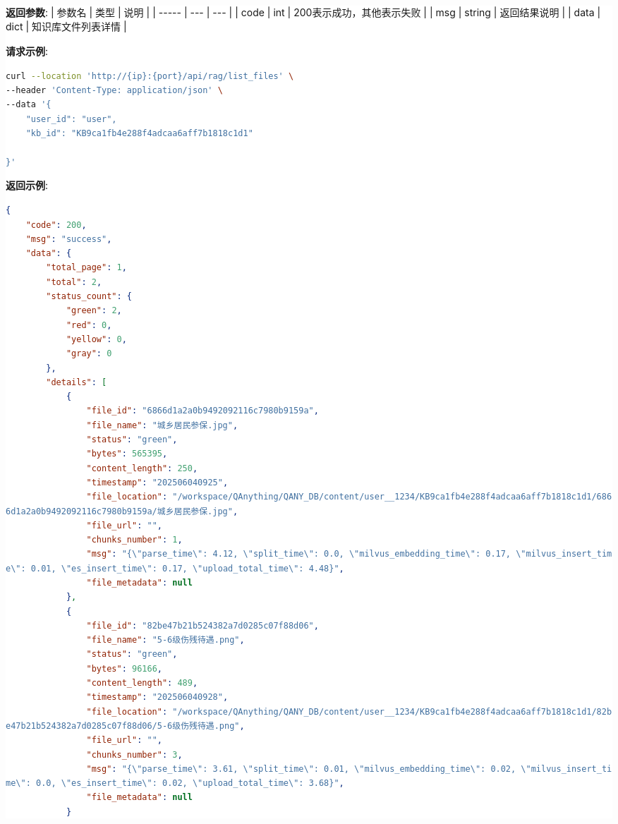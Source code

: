 **返回参数**:
| 参数名 | 类型 | 说明 |
| ----- | --- | --- |
| code | int    | 200表示成功，其他表示失败 |
| msg  | string | 返回结果说明 |
| data | dict   | 知识库文件列表详情 |

**请求示例**:
```bash
curl --location 'http://{ip}:{port}/api/rag/list_files' \
--header 'Content-Type: application/json' \
--data '{
    "user_id": "user",
    "kb_id": "KB9ca1fb4e288f4adcaa6aff7b1818c1d1"
    
}'
```

**返回示例**:
```json
{
    "code": 200,
    "msg": "success",
    "data": {
        "total_page": 1,
        "total": 2,
        "status_count": {
            "green": 2,
            "red": 0,
            "yellow": 0,
            "gray": 0
        },
        "details": [
            {
                "file_id": "6866d1a2a0b9492092116c7980b9159a",
                "file_name": "城乡居民参保.jpg",
                "status": "green",
                "bytes": 565395,
                "content_length": 250,
                "timestamp": "202506040925",
                "file_location": "/workspace/QAnything/QANY_DB/content/user__1234/KB9ca1fb4e288f4adcaa6aff7b1818c1d1/6866d1a2a0b9492092116c7980b9159a/城乡居民参保.jpg",
                "file_url": "",
                "chunks_number": 1,
                "msg": "{\"parse_time\": 4.12, \"split_time\": 0.0, \"milvus_embedding_time\": 0.17, \"milvus_insert_time\": 0.01, \"es_insert_time\": 0.17, \"upload_total_time\": 4.48}",
                "file_metadata": null
            },
            {
                "file_id": "82be47b21b524382a7d0285c07f88d06",
                "file_name": "5-6级伤残待遇.png",
                "status": "green",
                "bytes": 96166,
                "content_length": 489,
                "timestamp": "202506040928",
                "file_location": "/workspace/QAnything/QANY_DB/content/user__1234/KB9ca1fb4e288f4adcaa6aff7b1818c1d1/82be47b21b524382a7d0285c07f88d06/5-6级伤残待遇.png",
                "file_url": "",
                "chunks_number": 3,
                "msg": "{\"parse_time\": 3.61, \"split_time\": 0.01, \"milvus_embedding_time\": 0.02, \"milvus_insert_time\": 0.0, \"es_insert_time\": 0.02, \"upload_total_time\": 3.68}",
                "file_metadata": null
            }
```